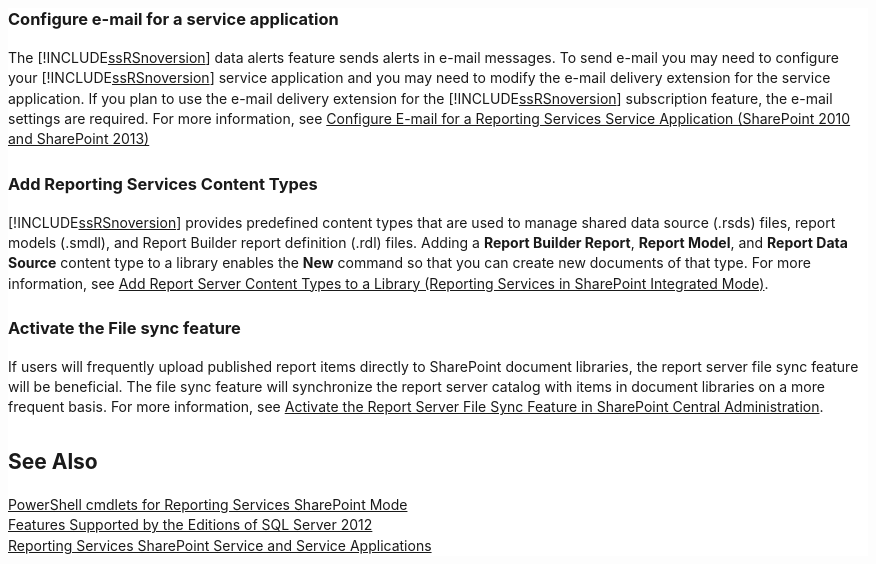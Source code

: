 
  
### Configure e-mail for a service application  
 The [!INCLUDE[ssRSnoversion](../../includes/ssrsnoversion-md.md)] data alerts feature sends alerts in e-mail messages. To send e-mail you may need to configure your [!INCLUDE[ssRSnoversion](../../includes/ssrsnoversion-md.md)] service application and you may need to modify the e-mail delivery extension for the service application. If you plan to use the e-mail delivery extension for the [!INCLUDE[ssRSnoversion](../../includes/ssrsnoversion-md.md)] subscription feature, the e-mail settings are required. For more information, see [Configure E-mail for a Reporting Services Service Application &#40;SharePoint 2010 and SharePoint 2013&#41;](../../reporting-services/install-windows/configure-e-mail-for-a-reporting-services-service-application.md)  
  

  
### Add Reporting Services Content Types  
 [!INCLUDE[ssRSnoversion](../../includes/ssrsnoversion-md.md)] provides predefined content types that are used to manage shared data source (.rsds) files, report models (.smdl), and Report Builder report definition (.rdl) files. Adding a **Report Builder Report**, **Report Model**, and **Report Data Source** content type to a library enables the **New** command so that you can create new documents of that type. For more information, see [Add Report Server Content Types to a Library &#40;Reporting Services in SharePoint Integrated Mode&#41;](../../../2014/reporting-services/add-reporting-services-content-types-to-a-sharepoint-library.md).  
  

  
### Activate the File sync feature  
 If users will frequently upload published report items directly to SharePoint document libraries, the report server file sync feature will be beneficial. The file sync feature will synchronize the report server catalog with items in document libraries on a more frequent basis. For more information, see [Activate the Report Server File Sync Feature in SharePoint Central Administration](../../../2014/reporting-services/activate-report-server-file-sync-feature-sharepoint-central-administration.md).  
  
## See Also  
 [PowerShell cmdlets for Reporting Services SharePoint Mode](../../../2014/reporting-services/powershell-cmdlets-for-reporting-services-sharepoint-mode.md)   
 [Features Supported by the Editions of SQL Server 2012](https://go.microsoft.com/fwlink/?linkid=232473)   
 [Reporting Services SharePoint Service and Service Applications](../../../2014/reporting-services/reporting-services-sharepoint-service-and-service-applications.md)  
